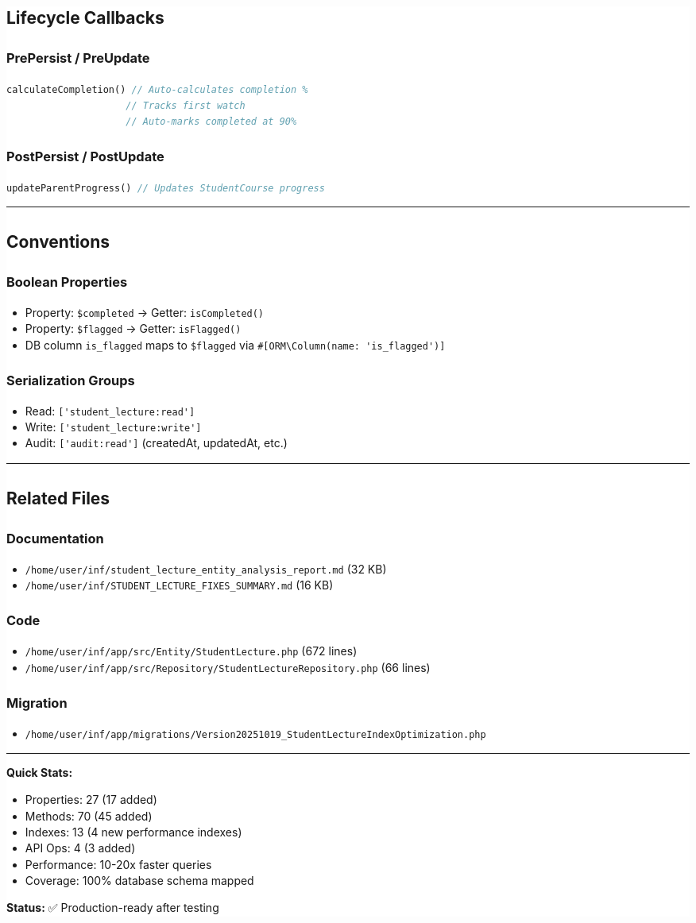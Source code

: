 
## Lifecycle Callbacks

### PrePersist / PreUpdate
```php
calculateCompletion() // Auto-calculates completion %
                     // Tracks first watch
                     // Auto-marks completed at 90%
```

### PostPersist / PostUpdate
```php
updateParentProgress() // Updates StudentCourse progress
```

---

## Conventions

### Boolean Properties
- Property: `$completed` → Getter: `isCompleted()`
- Property: `$flagged` → Getter: `isFlagged()`
- DB column `is_flagged` maps to `$flagged` via `#[ORM\Column(name: 'is_flagged')]`

### Serialization Groups
- Read: `['student_lecture:read']`
- Write: `['student_lecture:write']`
- Audit: `['audit:read']` (createdAt, updatedAt, etc.)

---

## Related Files

### Documentation
- `/home/user/inf/student_lecture_entity_analysis_report.md` (32 KB)
- `/home/user/inf/STUDENT_LECTURE_FIXES_SUMMARY.md` (16 KB)

### Code
- `/home/user/inf/app/src/Entity/StudentLecture.php` (672 lines)
- `/home/user/inf/app/src/Repository/StudentLectureRepository.php` (66 lines)

### Migration
- `/home/user/inf/app/migrations/Version20251019_StudentLectureIndexOptimization.php`

---

**Quick Stats:**
- Properties: 27 (17 added)
- Methods: 70 (45 added)
- Indexes: 13 (4 new performance indexes)
- API Ops: 4 (3 added)
- Performance: 10-20x faster queries
- Coverage: 100% database schema mapped

**Status:** ✅ Production-ready after testing
